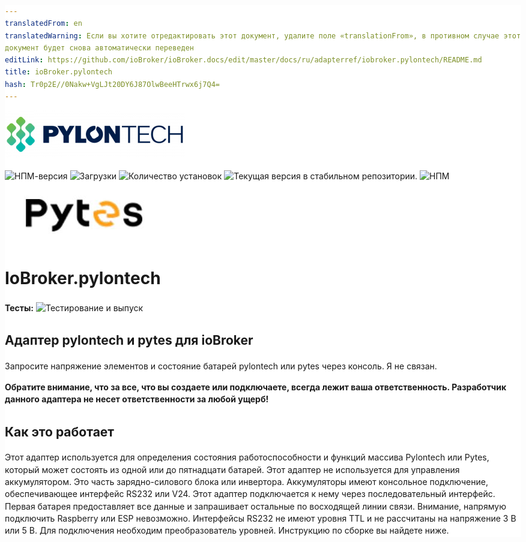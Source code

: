 ```yaml
---
translatedFrom: en
translatedWarning: Если вы хотите отредактировать этот документ, удалите поле «translationFrom», в противном случае этот документ будет снова автоматически переведен
editLink: https://github.com/ioBroker/ioBroker.docs/edit/master/docs/ru/adapterref/iobroker.pylontech/README.md
title: ioBroker.pylontech
hash: Tr0p2E//0Nakw+VgLJt20DY6J87OlwBeeHTrwx6j7Q4=
---
```

![Логотип](../../../en/adapterref/iobroker.pylontech/media/logo.png)

![НПМ-версия](https://img.shields.io/npm/v/iobroker.pylontech.svg)
![Загрузки](https://img.shields.io/npm/dm/iobroker.pylontech.svg)
![Количество установок](https://iobroker.live/badges/pylontech-installed.svg)
![Текущая версия в стабильном репозитории.](https://iobroker.live/badges/pylontech-stable.svg)
![НПМ](https://nodei.co/npm/iobroker.pylontech.png?downloads=true)

![Логотип](../../../en/adapterref/iobroker.pylontech/media/pytes.jpg)

# IoBroker.pylontech
**Тесты:** ![Тестирование и выпуск](https://github.com/PLCHome/ioBroker.pylontech/workflows/Test%20and%20Release/badge.svg)

## Адаптер pylontech и pytes для ioBroker
Запросите напряжение элементов и состояние батарей pylontech или pytes через консоль. Я не связан.

**Обратите внимание, что за все, что вы создаете или подключаете, всегда лежит ваша ответственность. Разработчик данного адаптера не несет ответственности за любой ущерб!**

## Как это работает
Этот адаптер используется для определения состояния работоспособности и функций массива Pylontech или Pytes, который может состоять из одной или до пятнадцати батарей.
Этот адаптер не используется для управления аккумулятором. Это часть зарядно-силового блока или инвертора.
Аккумуляторы имеют консольное подключение, обеспечивающее интерфейс RS232 или V24. Этот адаптер подключается к нему через последовательный интерфейс.
Первая батарея предоставляет все данные и запрашивает остальные по восходящей линии связи.
Внимание, напрямую подключить Raspberry или ESP невозможно. Интерфейсы RS232 не имеют уровня TTL и не рассчитаны на напряжение 3 В или 5 В. Для подключения необходим преобразователь уровней. Инструкцию по сборке вы найдете ниже.
